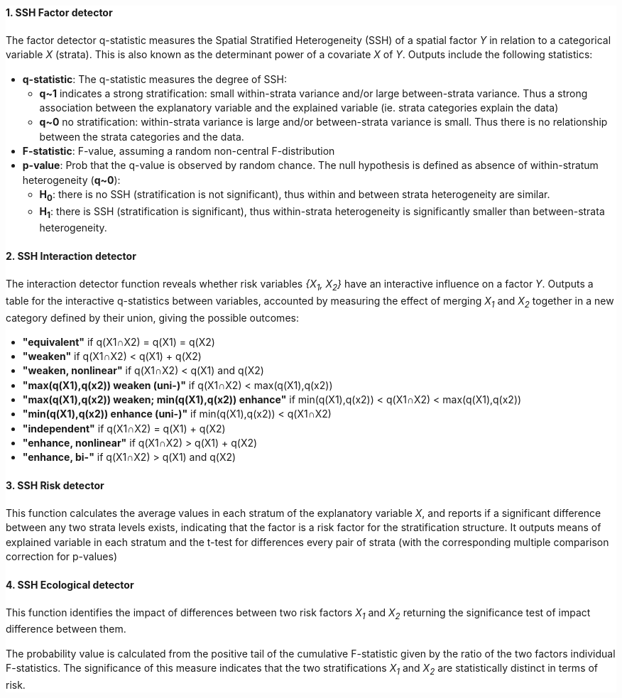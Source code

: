 #### 1. SSH Factor detector

The factor detector q-statistic measures the Spatial Stratified Heterogeneity (SSH) of a spatial factor _Y_ in relation to a categorical variable _X_ (strata). This is also known as the determinant power of a covariate _X_ of _Y_. Outputs include the following statistics:

* __q-statistic__: The q-statistic measures the degree of SSH: 
	- __q~1__ indicates a strong stratification: small within-strata
variance and/or large between-strata variance. Thus a strong association between the explanatory variable and the explained variable (ie. strata categories explain the data)
	- __q~0__ no stratification: within-strata variance is large and/or between-strata variance is small. Thus there is no relationship between the strata categories and the data.
* __F-statistic__: F-value, assuming a random non-central F-distribution
* __p-value__: Prob that the q-value is observed by random chance. The null hypothesis is defined as absence of within-stratum heterogeneity (__q~0__):
	- __H<sub>0</sub>__: there is no SSH (stratification is not significant), thus within and between strata heterogeneity are similar.
	- __H<sub>1</sub>__: there is SSH (stratification is significant), thus within-strata heterogeneity is significantly smaller than between-strata heterogeneity.

#### 2. SSH Interaction detector

The interaction detector function reveals whether risk variables
_{X<sub>1</sub>, X<sub>2</sub>}_ have an interactive influence on a factor _Y_. Outputs a table for the interactive q-statistics between variables, accounted by measuring the effect of merging _X<sub>1</sub>_ and _X<sub>2</sub>_ together in a new category defined by their union, giving the possible outcomes:

* __"equivalent"__ if q(X1∩X2) = q(X1) = q(X2)
* __"weaken"__ if q(X1∩X2) < q(X1) + q(X2)
* __"weaken, nonlinear"__ if q(X1∩X2) < q(X1) and q(X2)   
* __"max(q(X1),q(x2)) weaken (uni-)"__ if q(X1∩X2) < max(q(X1),q(x2))
* __"max(q(X1),q(x2)) weaken; min(q(X1),q(x2)) enhance"__ if min(q(X1),q(x2)) < q(X1∩X2) < max(q(X1),q(x2))
* __"min(q(X1),q(x2)) enhance (uni-)"__ if min(q(X1),q(x2)) < q(X1∩X2) 
* __"independent"__ if q(X1∩X2) = q(X1) + q(X2)
* __"enhance, nonlinear"__ if q(X1∩X2) > q(X1) + q(X2)
* __"enhance, bi-"__ if q(X1∩X2) > q(X1) and q(X2)
   
#### 3. SSH Risk detector

This function calculates the average values in each stratum of the explanatory variable _X_, and reports if a significant difference between any two strata levels exists, indicating that the factor is a risk factor for the stratification structure. It outputs means of explained variable in each stratum and the t-test for differences every pair of strata (with the corresponding multiple comparison correction for p-values)

#### 4. SSH Ecological detector

This function identifies the impact of differences between two risk factors _X<sub>1</sub>_ and _X<sub>2</sub>_  returning the significance test of impact difference between them.

The probability value is calculated from the positive tail of the cumulative F-statistic given by the ratio of the two factors individual F-statistics. The significance of this measure indicates that the two stratifications _X<sub>1</sub>_ and _X<sub>2</sub>_ are statistically distinct in terms of risk.
